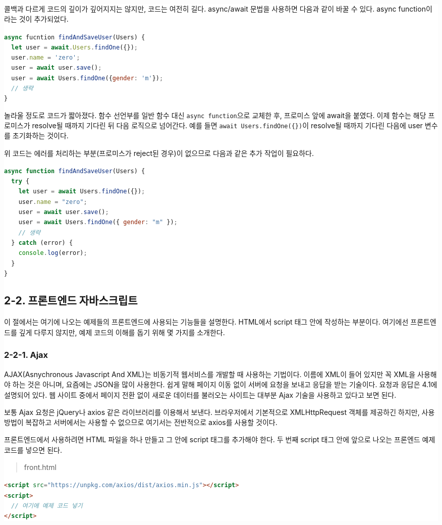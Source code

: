 콜백과 다르게 코드의 깊이가 깊어지지는 않지만, 코드는 여전히 길다. async/await 문법을 사용하면 다음과 같이 바꿀 수 있다. async function이라는 것이 추가되었다.

```js
async fucntion findAndSaveUser(Users) {
  let user = await.Users.findOne({});
  user.name = 'zero';
  user = await user.save();
  user = await Users.findOne({gender: 'm'});
  // 생략
}
```

놀라울 정도로 코드가 짧아졌다. 함수 선언부를 일반 함수 대신 `async function`으로 교체한 후, 프로미스 앞에 await을 붙였다. 이제 함수는 해당 프로미스가 resolve될 때까지 기다린 뒤 다음 로직으로 넘어간다. 예를 들면 `await Users.findOne({})`이 resolve될 때까지 기다린 다음에 user 변수를 초기화하는 것이다.

위 코드는 에러를 처리하는 부분(프로미스가 reject된 경우)이 없으므로 다음과 같은 추가 작업이 필요하다.

```js
async function findAndSaveUser(Users) {
  try {
    let user = await Users.findOne({});
    user.name = "zero";
    user = await user.save();
    user = await Users.findOne({ gender: "m" });
    // 생략
  } catch (error) {
    console.log(error);
  }
}
```

## 2-2. 프론트엔드 자바스크립트

이 절에서는 여기에 나오는 예제들의 프론트엔드에 사용되는 기능들을 설명한다. HTML에서 script 태그 안에 작성하는 부분이다. 여기에선 프론트엔드를 깊게 다루지 않지만, 예제 코드의 이해를 돕기 위해 몇 가지를 소개한다.

### 2-2-1. Ajax

AJAX(Asnychronous Javascript And XML)는 비동기적 웹서비스를 개발할 때 사용하는 기법이다. 이름에 XML이 들어 있지만 꼭 XML을 사용해야 하는 것은 아니며, 요즘에는 JSON을 많이 사용한다. 쉽게 말해 페이지 이동 없이 서버에 요청을 보내고 응답을 받는 기술이다. 요청과 응답은 4.1에 설명되어 있다. 웹 사이트 중에서 페이지 전환 없이 새로운 데이터를 불러오는 사이트는 대부분 Ajax 기술을 사용하고 있다고 보면 된다.

보통 Ajax 요청은 jQuery나 axios 같은 라이브러리를 이용해서 보낸다. 브라우저에서 기본적으로 XMLHttpRequest 객체를 제공하긴 하지만, 사용 방법이 복잡하고 서버에서는 사용할 수 없으므로 여기서는 전반적으로 axios를 사용할 것이다.

프론트엔드에서 사용하려면 HTML 파일을 하나 만들고 그 안에 script 태그를 추가해야 한다. 두 번째 script 태그 안에 앞으로 나오는 프론엔드 예제 코드를 넣으면 된다.

> front.html

```html
<script src="https://unpkg.com/axios/dist/axios.min.js"></script>
<script>
  // 여기에 예제 코드 넣기
</script>
```
